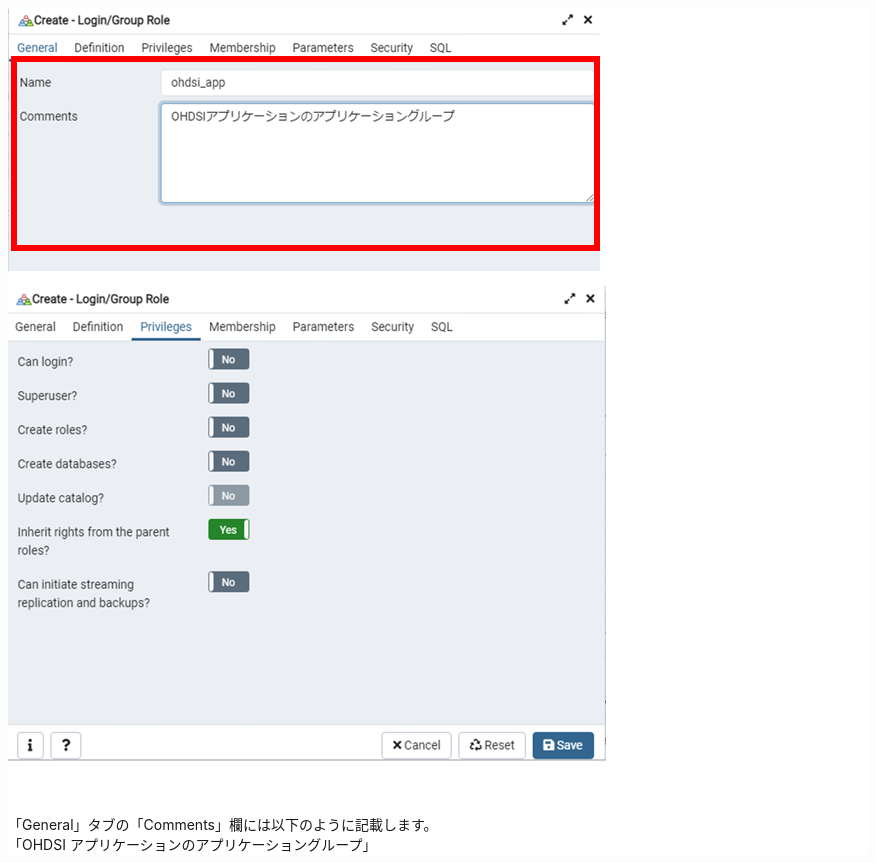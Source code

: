 ![](./Files/Atlas/image/image92.png)  

<br>

「General」タブの「Comments」欄には以下のように記載します。  
「OHDSI アプリケーションのアプリケーショングループ」  
